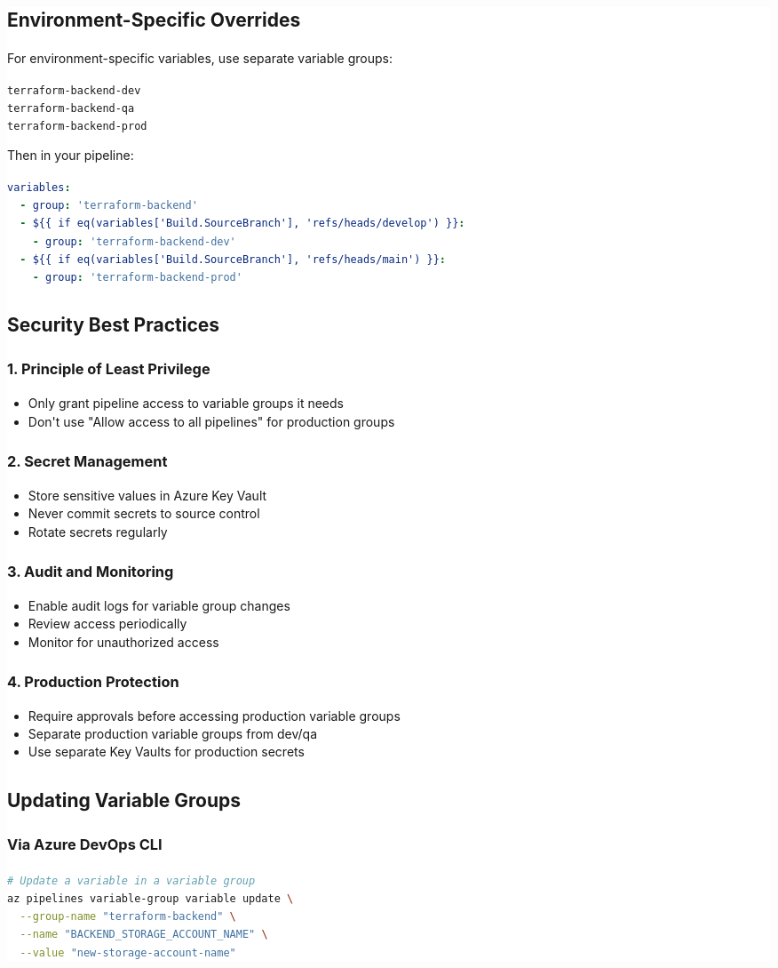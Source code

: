 ## Environment-Specific Overrides

For environment-specific variables, use separate variable groups:

```
terraform-backend-dev
terraform-backend-qa
terraform-backend-prod
```

Then in your pipeline:

```yaml
variables:
  - group: 'terraform-backend'
  - ${{ if eq(variables['Build.SourceBranch'], 'refs/heads/develop') }}:
    - group: 'terraform-backend-dev'
  - ${{ if eq(variables['Build.SourceBranch'], 'refs/heads/main') }}:
    - group: 'terraform-backend-prod'
```

## Security Best Practices

### 1. Principle of Least Privilege
- Only grant pipeline access to variable groups it needs
- Don't use "Allow access to all pipelines" for production groups

### 2. Secret Management
- Store sensitive values in Azure Key Vault
- Never commit secrets to source control
- Rotate secrets regularly

### 3. Audit and Monitoring
- Enable audit logs for variable group changes
- Review access periodically
- Monitor for unauthorized access

### 4. Production Protection
- Require approvals before accessing production variable groups
- Separate production variable groups from dev/qa
- Use separate Key Vaults for production secrets

## Updating Variable Groups

### Via Azure DevOps CLI

```bash
# Update a variable in a variable group
az pipelines variable-group variable update \
  --group-name "terraform-backend" \
  --name "BACKEND_STORAGE_ACCOUNT_NAME" \
  --value "new-storage-account-name"
```
